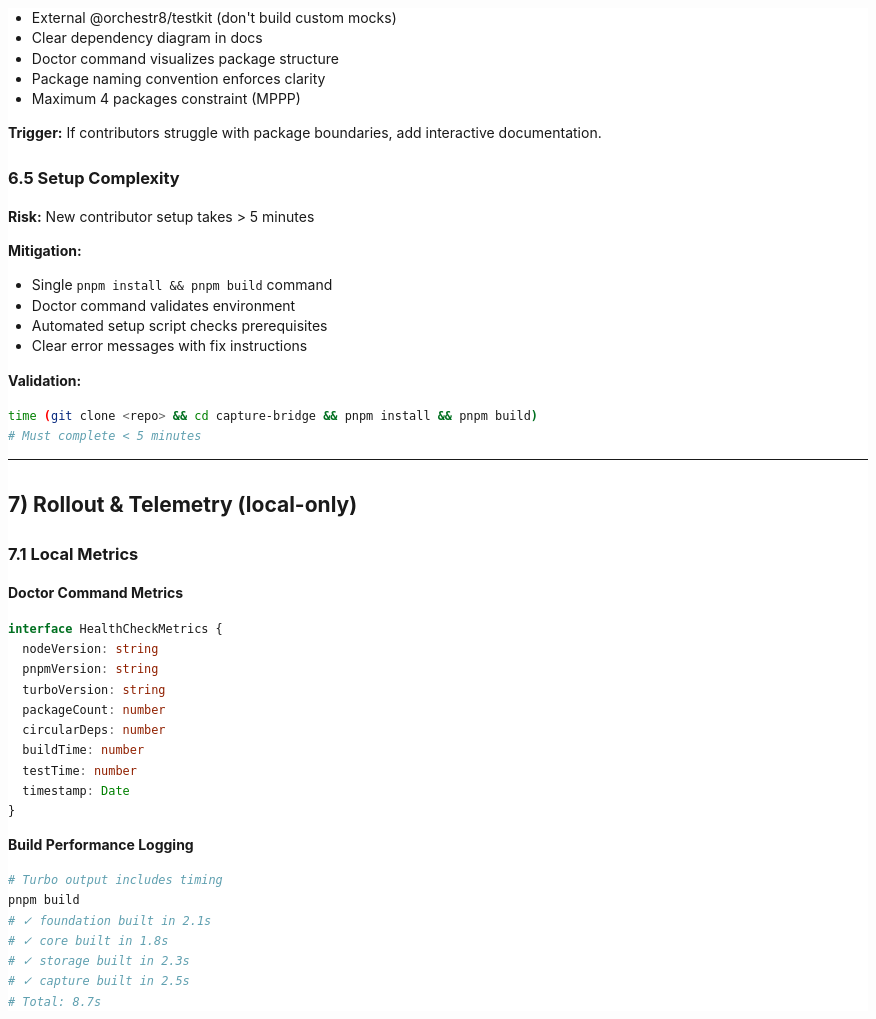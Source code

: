 - External @orchestr8/testkit (don't build custom mocks)
- Clear dependency diagram in docs
- Doctor command visualizes package structure
- Package naming convention enforces clarity
- Maximum 4 packages constraint (MPPP)

**Trigger:** If contributors struggle with package boundaries, add interactive documentation.

### 6.5 Setup Complexity

**Risk:** New contributor setup takes > 5 minutes

**Mitigation:**

- Single `pnpm install && pnpm build` command
- Doctor command validates environment
- Automated setup script checks prerequisites
- Clear error messages with fix instructions

**Validation:**

```bash
time (git clone <repo> && cd capture-bridge && pnpm install && pnpm build)
# Must complete < 5 minutes
```

---

## 7) Rollout & Telemetry (local-only)

### 7.1 Local Metrics

**Doctor Command Metrics**

```typescript
interface HealthCheckMetrics {
  nodeVersion: string
  pnpmVersion: string
  turboVersion: string
  packageCount: number
  circularDeps: number
  buildTime: number
  testTime: number
  timestamp: Date
}
```

**Build Performance Logging**

```bash
# Turbo output includes timing
pnpm build
# ✓ foundation built in 2.1s
# ✓ core built in 1.8s
# ✓ storage built in 2.3s
# ✓ capture built in 2.5s
# Total: 8.7s
```
